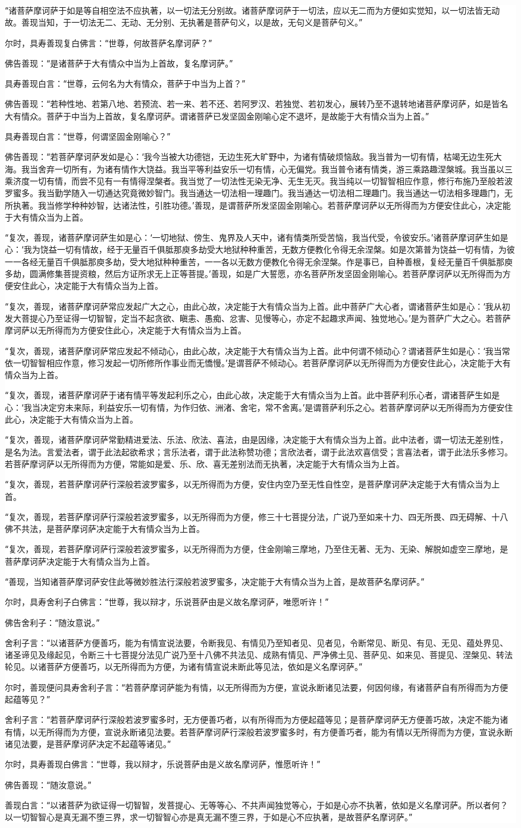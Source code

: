 “诸菩萨摩诃萨于如是等自相空法不应执著，以一切法无分别故。诸菩萨摩诃萨于一切法，应以无二而为方便如实觉知，以一切法皆无动故。善现当知，于一切法无二、无动、无分别、无执著是菩萨句义，以是故，无句义是菩萨句义。”

尔时，具寿善现复白佛言：“世尊，何故菩萨名摩诃萨？”

佛告善现：“是诸菩萨于大有情众中当为上首故，复名摩诃萨。”

具寿善现白言：“世尊，云何名为大有情众，菩萨于中当为上首？”

佛告善现：“若种性地、若第八地、若预流、若一来、若不还、若阿罗汉、若独觉、若初发心，展转乃至不退转地诸菩萨摩诃萨，如是皆名大有情众。菩萨于中当为上首故，复名摩诃萨。谓诸菩萨已发坚固金刚喻心定不退坏，是故能于大有情众当为上首。”

具寿善现白言：“世尊，何谓坚固金刚喻心？”

佛告善现：“若菩萨摩诃萨发如是心：‘我今当被大功德铠，无边生死大旷野中，为诸有情破烦恼敌。我当普为一切有情，枯竭无边生死大海。我当舍弃一切所有，为诸有情作大饶益。我当平等利益安乐一切有情，心无偏党。我当普令诸有情类，游三乘路趣涅槃城。我当虽以三乘济度一切有情，而尝不见有一有情得涅槃者。我当觉了一切法性无染无净、无生无灭。我当纯以一切智智相应作意，修行布施乃至般若波罗蜜多。我当勤学随入一切通达究竟微妙智门。我当通达一切法相一理趣门。我当通达一切法相二理趣门。我当通达一切法相多理趣门，无所执著。我当修学种种妙智，达诸法性，引胜功德。’善现，是谓菩萨所发坚固金刚喻心。若菩萨摩诃萨以无所得而为方便安住此心，决定能于大有情众当为上首。

“复次，善现，诸菩萨摩诃萨生如是心：‘一切地狱、傍生、鬼界及人天中，诸有情类所受苦恼，我当代受，令彼安乐。’诸菩萨摩诃萨生如是心：‘我为饶益一切有情故，经于无量百千俱胝那庾多劫受大地狱种种重苦，无数方便教化令得无余涅槃。如是次第普为饶益一切有情，为彼一一各经无量百千俱胝那庾多劫，受大地狱种种重苦，一一各以无数方便教化令得无余涅槃。作是事已，自种善根，复经无量百千俱胝那庾多劫，圆满修集菩提资粮，然后方证所求无上正等菩提。’善现，如是广大誓愿，亦名菩萨所发坚固金刚喻心。若菩萨摩诃萨以无所得而为方便安住此心，决定能于大有情众当为上首。

“复次，善现，诸菩萨摩诃萨常应发起广大之心，由此心故，决定能于大有情众当为上首。此中菩萨广大心者，谓诸菩萨生如是心：‘我从初发大菩提心乃至证得一切智智，定当不起贪欲、瞋恚、愚痴、忿害、见慢等心，亦定不起趣求声闻、独觉地心。’是为菩萨广大之心。若菩萨摩诃萨以无所得而为方便安住此心，决定能于大有情众当为上首。

“复次，善现，诸菩萨摩诃萨常应发起不倾动心，由此心故，决定能于大有情众当为上首。此中何谓不倾动心？谓诸菩萨生如是心：‘我当常依一切智智相应作意，修习发起一切所修所作事业而无憍慢。’是谓菩萨不倾动心。若菩萨摩诃萨以无所得而为方便安住此心，决定能于大有情众当为上首。

“复次，善现，诸菩萨摩诃萨于诸有情平等发起利乐之心，由此心故，决定能于大有情众当为上首。此中菩萨利乐心者，谓诸菩萨生如是心：‘我当决定穷未来际，利益安乐一切有情，为作归依、洲渚、舍宅，常不舍离。’是谓菩萨利乐之心。若菩萨摩诃萨以无所得而为方便安住此心，决定能于大有情众当为上首。

“复次，善现，诸菩萨摩诃萨常勤精进爱法、乐法、欣法、喜法，由是因缘，决定能于大有情众当为上首。此中法者，谓一切法无差别性，是名为法。言爱法者，谓于此法起欲希求；言乐法者，谓于此法称赞功德；言欣法者，谓于此法欢喜信受；言喜法者，谓于此法乐多修习。若菩萨摩诃萨以无所得而为方便，常能如是爱、乐、欣、喜无差别法而无执著，决定能于大有情众当为上首。

“复次，善现，若菩萨摩诃萨行深般若波罗蜜多，以无所得而为方便，安住内空乃至无性自性空，是菩萨摩诃萨决定能于大有情众当为上首。

“复次，善现，若菩萨摩诃萨行深般若波罗蜜多，以无所得而为方便，修三十七菩提分法，广说乃至如来十力、四无所畏、四无碍解、十八佛不共法，是菩萨摩诃萨决定能于大有情众当为上首。

“复次，善现，若菩萨摩诃萨行深般若波罗蜜多，以无所得而为方便，住金刚喻三摩地，乃至住无著、无为、无染、解脱如虚空三摩地，是菩萨摩诃萨决定能于大有情众当为上首。

“善现，当知诸菩萨摩诃萨安住此等微妙胜法行深般若波罗蜜多，决定能于大有情众当为上首，是故菩萨名摩诃萨。”

尔时，具寿舍利子白佛言：“世尊，我以辩才，乐说菩萨由是义故名摩诃萨，唯愿听许！”

佛告舍利子：“随汝意说。”

舍利子言：“以诸菩萨方便善巧，能为有情宣说法要，令断我见、有情见乃至知者见、见者见，令断常见、断见、有见、无见、蕴处界见、诸圣谛见及缘起见，令断三十七菩提分法见广说乃至十八佛不共法见、成熟有情见、严净佛土见、菩萨见、如来见、菩提见、涅槃见、转法轮见。以诸菩萨方便善巧，以无所得而为方便，为诸有情宣说未断此等见法，依如是义名摩诃萨。”

尔时，善现便问具寿舍利子言：“若菩萨摩诃萨能为有情，以无所得而为方便，宣说永断诸见法要，何因何缘，有诸菩萨自有所得而为方便起蕴等见？”

舍利子言：“若菩萨摩诃萨行深般若波罗蜜多时，无方便善巧者，以有所得而为方便起蕴等见；是菩萨摩诃萨无方便善巧故，决定不能为诸有情，以无所得而为方便，宣说永断诸见法要。若菩萨摩诃萨行深般若波罗蜜多时，有方便善巧者，能为有情以无所得而为方便，宣说永断诸见法要，是菩萨摩诃萨决定不起蕴等诸见。”

尔时，具寿善现白佛言：“世尊，我以辩才，乐说菩萨由是义故名摩诃萨，惟愿听许！”

佛告善现：“随汝意说。”

善现白言：“以诸菩萨为欲证得一切智智，发菩提心、无等等心、不共声闻独觉等心，于如是心亦不执著，依如是义名摩诃萨。所以者何？以一切智智心是真无漏不堕三界，求一切智智心亦是真无漏不堕三界，于如是心不应执著，是故菩萨名摩诃萨。”
